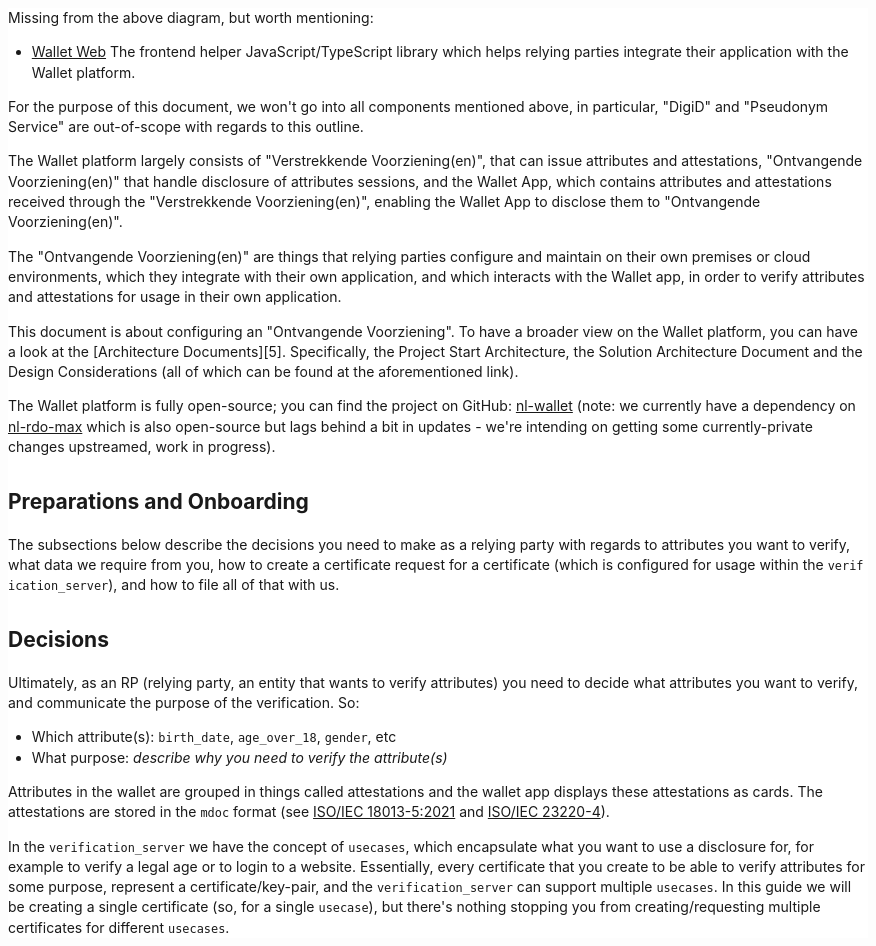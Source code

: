 Missing from the above diagram, but worth mentioning:

- [Wallet Web][14] The frontend helper JavaScript/TypeScript library which helps
  relying parties integrate their application with the Wallet platform.

For the purpose of this document, we won't go into all components mentioned
above, in particular, "DigiD" and "Pseudonym Service" are out-of-scope with
regards to this outline.

The Wallet platform largely consists of "Verstrekkende Voorziening(en)", that
can issue attributes and attestations, "Ontvangende Voorziening(en)" that handle
disclosure of attributes sessions, and the Wallet App, which contains attributes
and attestations received through the "Verstrekkende Voorziening(en)", enabling
the Wallet App to disclose them to "Ontvangende Voorziening(en)".

The "Ontvangende Voorziening(en)" are things that relying parties configure and
maintain on their own premises or cloud environments, which they integrate with
their own application, and which interacts with the Wallet app, in order to
verify attributes and attestations for usage in their own application.

This document is about configuring an "Ontvangende Voorziening". To have a
broader view on the Wallet platform, you can have a look at the [Architecture
Documents][5]. Specifically, the Project Start Architecture, the Solution
Architecture Document and the Design Considerations (all of which can be found
at the aforementioned link).

The Wallet platform is fully open-source; you can find the project on GitHub:
[nl-wallet][6] (note: we currently have a dependency on [nl-rdo-max][7] which is
also open-source but lags behind a bit in updates - we're intending on getting
some currently-private changes upstreamed, work in progress).

## Preparations and Onboarding

The subsections below describe the decisions you need to make as a relying party
with regards to attributes you want to verify, what data we require from you,
how to create a certificate request for a certificate (which is configured for
usage within the `verification_server`), and how to file all of that with us.

## Decisions

Ultimately, as an RP (relying party, an entity that wants to verify attributes)
you need to decide what attributes you want to verify, and communicate the
purpose of the verification. So:

- Which attribute(s): `birth_date`, `age_over_18`, `gender`, etc
- What purpose: _describe why you need to verify the attribute(s)_

Attributes in the wallet are grouped in things called attestations and the
wallet app displays these attestations as cards. The attestations are stored in
the `mdoc` format (see [ISO/IEC 18013-5:2021][8] and [ISO/IEC 23220-4][9]).

In the `verification_server` we have the concept of `usecases`, which
encapsulate what you want to use a disclosure for, for example to verify a legal
age or to login to a website. Essentially, every certificate that you create to
be able to verify attributes for some purpose, represent a certificate/key-pair,
and the `verification_server` can support multiple `usecases`. In this guide we
will be creating a single certificate (so, for a single `usecase`), but there's
nothing stopping you from creating/requesting multiple certificates for
different `usecases`.


[1]: https://www.logius.nl/domeinen/toegang/digid
[2]: https://www.logius.nl/domeinen/toegang/bsnk-pp
[3]: https://www.rvig.nl/basisregistratie-personen
[4]: link-to-vvov-sad-tbd
[6]: https://github.com/MinBZK/nl-wallet
[7]: https://github.com/minvws/nl-rdo-max
[8]: https://www.iso.org/standard/69084.html
[9]: https://www.iso.org/standard/86785.html
[10]: https://openid.net/specs/openid-4-verifiable-presentations-1_0.html
[11]: REMOVED
[13]: https://www.w3.org/WAI/WCAG21/Understanding/intro
[14]: https://github.com/MinBZK/nl-wallet/tree/main/wallet_web
[15]: ../documentation/_static/openapi/wallet-disclosure-private.openapi.yaml
[16]: ../documentation/_static/openapi/wallet-disclosure-public.openapi.yaml
[17]: https://docs.rs/env_logger/latest/env_logger/#enabling-logging